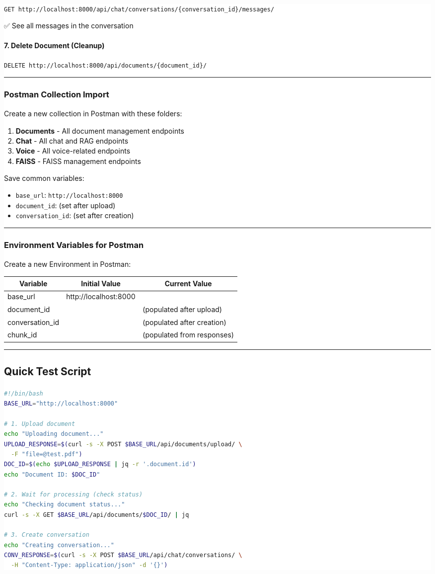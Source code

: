 ```
GET http://localhost:8000/api/chat/conversations/{conversation_id}/messages/
```

✅ See all messages in the conversation

#### 7. Delete Document (Cleanup)

```
DELETE http://localhost:8000/api/documents/{document_id}/
```

---

### Postman Collection Import

Create a new collection in Postman with these folders:

1. **Documents** - All document management endpoints
2. **Chat** - All chat and RAG endpoints
3. **Voice** - All voice-related endpoints
4. **FAISS** - FAISS management endpoints

Save common variables:

- `base_url`: `http://localhost:8000`
- `document_id`: (set after upload)
- `conversation_id`: (set after creation)

---

### Environment Variables for Postman

Create a new Environment in Postman:

| Variable        | Initial Value         | Current Value              |
| --------------- | --------------------- | -------------------------- |
| base_url        | http://localhost:8000 |                            |
| document_id     |                       | (populated after upload)   |
| conversation_id |                       | (populated after creation) |
| chunk_id        |                       | (populated from responses) |

---

## Quick Test Script

```bash
#!/bin/bash
BASE_URL="http://localhost:8000"

# 1. Upload document
echo "Uploading document..."
UPLOAD_RESPONSE=$(curl -s -X POST $BASE_URL/api/documents/upload/ \
  -F "file=@test.pdf")
DOC_ID=$(echo $UPLOAD_RESPONSE | jq -r '.document.id')
echo "Document ID: $DOC_ID"

# 2. Wait for processing (check status)
echo "Checking document status..."
curl -s -X GET $BASE_URL/api/documents/$DOC_ID/ | jq

# 3. Create conversation
echo "Creating conversation..."
CONV_RESPONSE=$(curl -s -X POST $BASE_URL/api/chat/conversations/ \
  -H "Content-Type: application/json" -d '{}')
```
